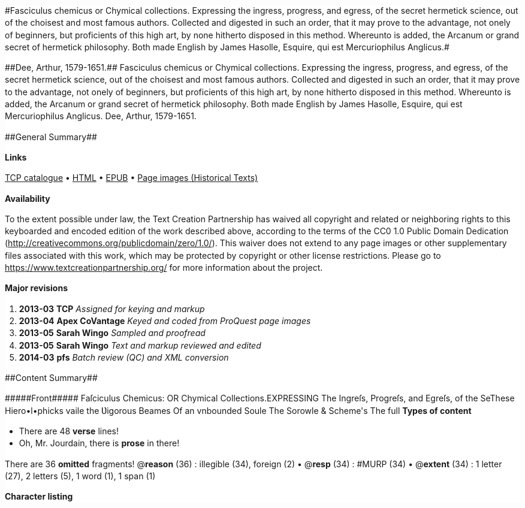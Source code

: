 #Fasciculus chemicus or Chymical collections. Expressing the ingress, progress, and egress, of the secret hermetick science, out of the choisest and most famous authors. Collected and digested in such an order, that it may prove to the advantage, not onely of beginners, but proficients of this high art, by none hitherto disposed in this method. Whereunto is added, the Arcanum or grand secret of hermetick philosophy. Both made English by James Hasolle, Esquire, qui est Mercuriophilus Anglicus.#

##Dee, Arthur, 1579-1651.##
Fasciculus chemicus or Chymical collections. Expressing the ingress, progress, and egress, of the secret hermetick science, out of the choisest and most famous authors. Collected and digested in such an order, that it may prove to the advantage, not onely of beginners, but proficients of this high art, by none hitherto disposed in this method. Whereunto is added, the Arcanum or grand secret of hermetick philosophy. Both made English by James Hasolle, Esquire, qui est Mercuriophilus Anglicus.
Dee, Arthur, 1579-1651.

##General Summary##

**Links**

[TCP catalogue](http://www.ota.ox.ac.uk/tcp/)  • 
[HTML](http://tei.it.ox.ac.uk/tcp/Texts-HTML/free/A82/A82272.html)  • 
[EPUB](http://tei.it.ox.ac.uk/tcp/Texts-EPUB/free/A82/A82272.epub) • 
[Page images (Historical Texts)](https://historicaltexts.jisc.ac.uk/eebo-99867990e)

**Availability**

To the extent possible under law, the Text Creation Partnership has waived all copyright and related or neighboring rights to this keyboarded and encoded edition of the work described above, according to the terms of the CC0 1.0 Public Domain Dedication (http://creativecommons.org/publicdomain/zero/1.0/). This waiver does not extend to any page images or other supplementary files associated with this work, which may be protected by copyright or other license restrictions. Please go to https://www.textcreationpartnership.org/ for more information about the project.

**Major revisions**

1. __2013-03__ __TCP__ *Assigned for keying and markup*
1. __2013-04__ __Apex CoVantage__ *Keyed and coded from ProQuest page images*
1. __2013-05__ __Sarah Wingo__ *Sampled and proofread*
1. __2013-05__ __Sarah Wingo__ *Text and markup reviewed and edited*
1. __2014-03__ __pfs__ *Batch review (QC) and XML conversion*

##Content Summary##

#####Front#####
Faſciculus Chemicus: OR Chymical Collections.EXPRESSING The Ingreſs, Progreſs, and Egreſs, of the SeThese Hiero•l•phicks vaile the Ʋigorous Beames Of an vnbounded Soule The Sorowle & Scheme's The full
**Types of content**

  * There are 48 **verse** lines!
  * Oh, Mr. Jourdain, there is **prose** in there!

There are 36 **omitted** fragments! 
 @__reason__ (36) : illegible (34), foreign (2)  •  @__resp__ (34) : #MURP (34)  •  @__extent__ (34) : 1 letter (27), 2 letters (5), 1 word (1), 1 span (1)

**Character listing**

